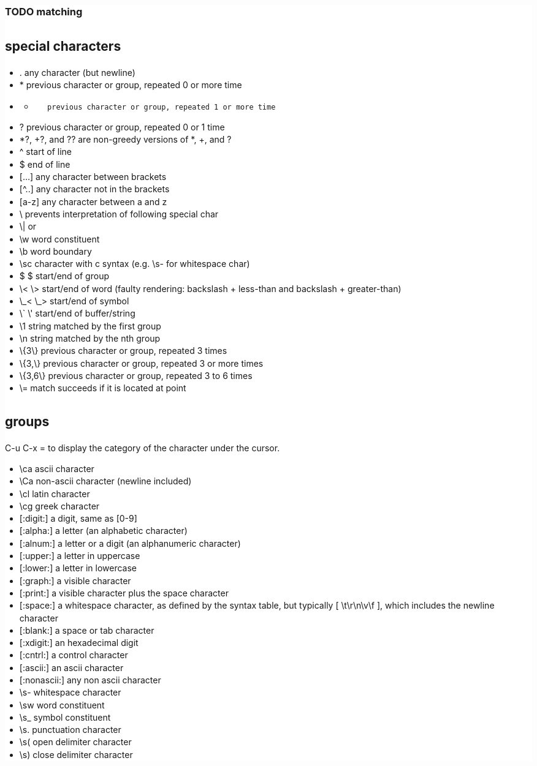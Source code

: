 ### TODO matching


<a id="org7d4ae0e"></a>

## special characters

-   .        any character (but newline)
-   \*        previous character or group, repeated 0 or more time
-   +        previous character or group, repeated 1 or more time
-   ?        previous character or group, repeated 0 or 1 time
-   \*?, +?, and ?? are non-greedy versions of \*, +, and ?
-   ^        start of line
-   $        end of line
-   [&#x2026;]    any character between brackets
-   [^..]    any character not in the brackets
-   [a-z]    any character between a and z
-   \\        prevents interpretation of following special char
-   \\|       or
-   \w       word constituent
-   \b       word boundary
-   \sc      character with c syntax (e.g. \s- for whitespace char)
-   $ $    start/end of group
-   \\&lt; \\&gt;    start/end of word (faulty rendering: backslash + less-than and backslash + greater-than)
-   \\\_< \\\_>  start/end of symbol
-   \\\` \\'    start/end of buffer/string
-   \\1       string matched by the first group
-   \n       string matched by the nth group
-   \\{3\\}    previous character or group, repeated 3 times
-   \\{3,\\}   previous character or group, repeated 3 or more times
-   \\{3,6\\}  previous character or group, repeated 3 to 6 times
-   \\=       match succeeds if it is located at point


<a id="org18258ea"></a>

## groups

C-u C-x = to display the category of the character under the cursor.

-   \ca      ascii character
-   \Ca      non-ascii character (newline included)
-   \cl      latin character
-   \cg      greek character
-   [:digit:]  a digit, same as [0-9]
-   [:alpha:]  a letter (an alphabetic character)
-   [:alnum:]  a letter or a digit (an alphanumeric character)
-   [:upper:]  a letter in uppercase
-   [:lower:]  a letter in lowercase
-   [:graph:]  a visible character
-   [:print:]  a visible character plus the space character
-   [:space:]  a whitespace character, as defined by the syntax table, but typically  [ \t\r\n\v\f ], which includes the newline character
-   [:blank:]  a space or tab character
-   [:xdigit:] an hexadecimal digit
-   [:cntrl:]  a control character
-   [:ascii:]  an ascii character
-   [:nonascii:]  any non ascii character
-   \s-   whitespace character
-   \sw   word constituent
-   \s\_   symbol constituent
-   \s.   punctuation character
-   \s(   open delimiter character
-   \s)   close delimiter character
